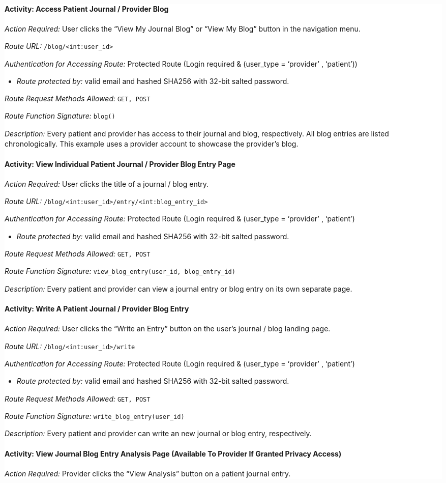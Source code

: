 #### Activity: Access Patient Journal / Provider Blog

*Action Required:* User clicks the “View My Journal Blog” or “View My Blog” button in the navigation menu.

*Route URL:* ```/blog/<int:user_id>```

*Authentication for Accessing Route:* Protected Route (Login required & (user_type = ‘provider’ , ‘patient’))

- *Route protected by:* valid email and hashed SHA256 with 32-bit salted password.

*Route Request Methods Allowed:* ```GET, POST```

*Route Function Signature:* ```blog()```

*Description:*
Every patient and provider has access to their journal and blog, respectively. All blog entries are listed chronologically. This example uses a provider account to showcase the provider’s blog.

#### Activity: View Individual Patient Journal / Provider Blog Entry Page
*Action Required:* User clicks the title of a journal / blog entry.

*Route URL:* ```/blog/<int:user_id>/entry/<int:blog_entry_id>```

*Authentication for Accessing Route:* Protected Route (Login required & (user_type = ‘provider’ , ‘patient’)

- *Route protected by:* valid email and hashed SHA256 with 32-bit salted password.

*Route Request Methods Allowed:* ```GET, POST```

*Route Function Signature:* ```view_blog_entry(user_id, blog_entry_id)```

*Description:*
Every patient and provider can view a journal entry or blog entry on its own separate page.

#### Activity: Write A Patient Journal / Provider Blog Entry
*Action Required:* User clicks the “Write an Entry” button on the user’s journal / blog landing page.

*Route URL:* ```/blog/<int:user_id>/write```

*Authentication for Accessing Route:* Protected Route (Login required & (user_type = ‘provider’ , ‘patient’)

- *Route protected by:* valid email and hashed SHA256 with 32-bit salted password.

*Route Request Methods Allowed:* ```GET, POST```

*Route Function Signature:* ```write_blog_entry(user_id)```

*Description:*
Every patient and provider can write an new journal or blog entry, respectively.

#### Activity: View Journal Blog Entry Analysis Page (Available To Provider If Granted Privacy Access)
*Action Required:* Provider clicks the “View Analysis” button on a patient journal entry.
